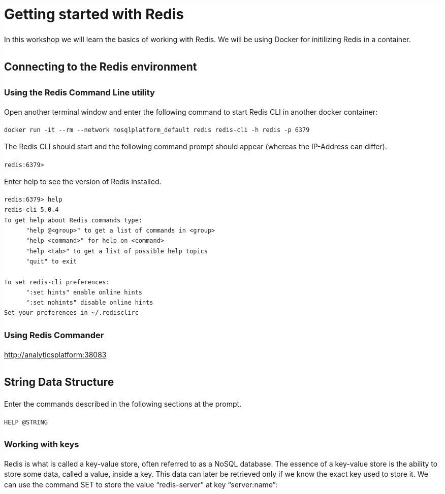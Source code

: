 # Getting started with Redis
In this workshop we will learn the basics of working with Redis. We will be using Docker for initilizing Redis in a container. 

## Connecting to the Redis environment

### Using the Redis Command Line utility
Open another terminal window and enter the following command to start Redis CLI in another docker container:

```
docker run -it --rm --network nosqlplatform_default redis redis-cli -h redis -p 6379
```

The Redis CLI should start and the following command prompt should appear (whereas the IP-Address can differ). 

```
redis:6379> 
```

Enter help to see the version of Redis installed.

```
redis:6379> help
redis-cli 5.0.4
To get help about Redis commands type:
      "help @<group>" to get a list of commands in <group>
      "help <command>" for help on <command>
      "help <tab>" to get a list of possible help topics
      "quit" to exit

To set redis-cli preferences:
      ":set hints" enable online hints
      ":set nohints" disable online hints
Set your preferences in ~/.redisclirc
```

### Using Redis Commander

<http://analyticsplatform:38083>

## String Data Structure
Enter the commands described in the following sections at the prompt. 

```
HELP @STRING
```

###	Working with keys
Redis is what is called a key-value store, often referred to as a NoSQL database. The essence of a key-value store is the ability to store some data, called a value, inside a key. This data can later be retrieved only if we know the exact key used to store it. 
We can use the command SET to store the value “redis-server” at key “server:name”:
